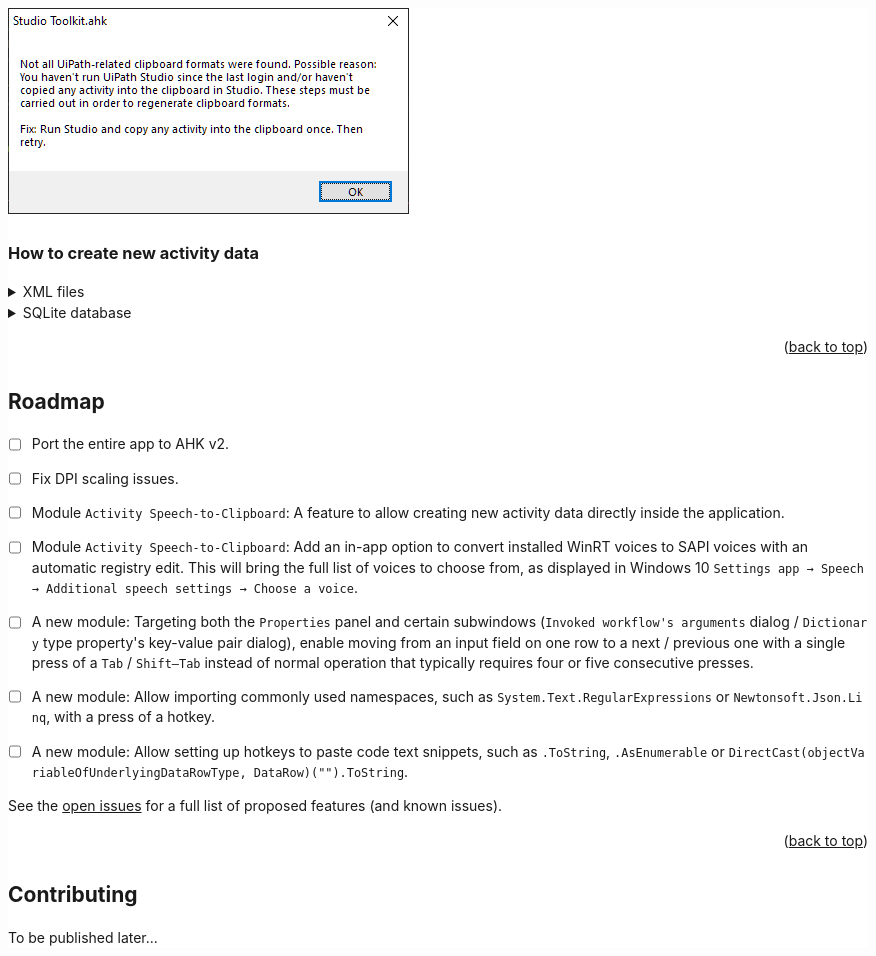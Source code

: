 <img src="images/clipboard_format_error.png" />



### How to create new activity data

<details><summary>XML files</summary></details>

<details><summary>SQLite database</summary></details>

<p align="right">(<a href="#readme-top">back to top</a>)</p>


## Roadmap

- [ ] Port the entire app to AHK v2.
- [ ] Fix DPI scaling issues.
- [ ] Module `Activity Speech-to-Clipboard`: A feature to allow creating new activity data directly inside the application.
- [ ] Module `Activity Speech-to-Clipboard`: Add an in-app option to convert installed WinRT voices to SAPI voices with an automatic registry edit. This will bring the full list of voices to choose from, as displayed in Windows 10 `Settings app → Speech → Additional speech settings → Choose a voice`.
- [ ] A new module: Targeting both the `Properties` panel and certain subwindows (`Invoked workflow's arguments` dialog / `Dictionary` type property's key-value pair dialog), enable moving from an input field on one row to a next / previous one with a single press of a `Tab` / `Shift–Tab` instead of normal operation that typically requires four or five consecutive presses.
- [ ] A new module: Allow importing commonly used namespaces, such as `System.Text.RegularExpressions` or `Newtonsoft.Json.Linq`, with a press of a hotkey.
- [ ] A new module: Allow setting up hotkeys to paste code text snippets, such as `.ToString`, `.AsEnumerable` or `DirectCast(objectVariableOfUnderlyingDataRowType, DataRow)("").ToString`.


See the [open issues](https://github.com/RPAMania/Studio-Toolkit/issues) for a full list of proposed features (and known issues).

<p align="right">(<a href="#readme-top">back to top</a>)</p>




## Contributing

To be published later...


[contributors-shield]: https://img.shields.io/github/contributors/RPAMania/Studio-Toolkit.svg?style=for-the-badge
[contributors-url]: https://github.com/RPAMania/Studio-Toolkit/graphs/contributors
[forks-shield]: https://img.shields.io/github/forks/RPAMania/Studio-Toolkit.svg?style=for-the-badge
[forks-url]: https://github.com/RPAMania/Studio-Toolkit/network/members
[stars-shield]: https://img.shields.io/github/stars/RPAMania/Studio-Toolkit.svg?style=for-the-badge
[stars-url]: https://github.com/RPAMania/Studio-Toolkit/stargazers
[issues-shield]: https://img.shields.io/github/issues/RPAMania/Studio-Toolkit.svg?style=for-the-badge
[issues-url]: https://github.com/RPAMania/Studio-Toolkit/issues
[license-shield]: https://img.shields.io/github/license/RPAMania/Studio-Toolkit.svg?style=for-the-badge
[license-url]: https://github.com/RPAMania/Studio-Toolkit/blob/master/LICENSE
[linkedin-shield-personal]: https://img.shields.io/badge/personal-black.svg?style=for-the-badge&logo=linkedin&colorB=555
[linkedin-shield-business]: https://img.shields.io/badge/business-black.svg?style=for-the-badge&logo=linkedin&colorB=555
[linkedin-personal-url]: https://www.linkedin.com/in/tkein
[linkedin-business-url]: https://www.linkedin.com/company/rpamania
[AHK-v1]: https://img.shields.io/badge/AHK_v1.1-334455?style=for-the-badge&logo=autohotkey&logoColor=white
[AHK-url]: https://www.autohotkey.com